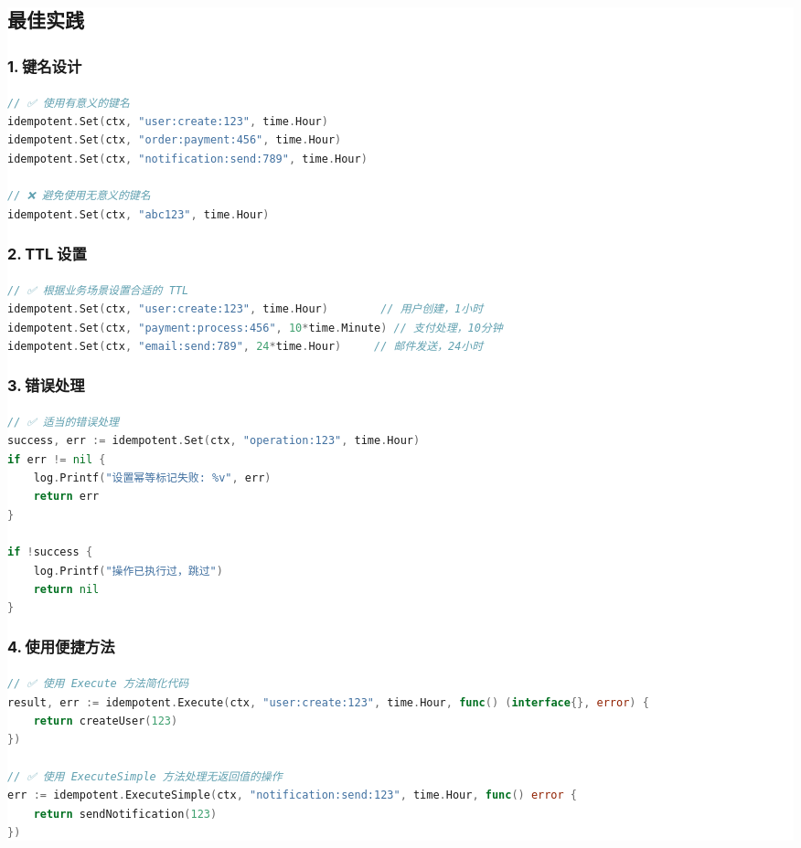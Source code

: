 ## 最佳实践

### 1. 键名设计

```go
// ✅ 使用有意义的键名
idempotent.Set(ctx, "user:create:123", time.Hour)
idempotent.Set(ctx, "order:payment:456", time.Hour)
idempotent.Set(ctx, "notification:send:789", time.Hour)

// ❌ 避免使用无意义的键名
idempotent.Set(ctx, "abc123", time.Hour)
```

### 2. TTL 设置

```go
// ✅ 根据业务场景设置合适的 TTL
idempotent.Set(ctx, "user:create:123", time.Hour)        // 用户创建，1小时
idempotent.Set(ctx, "payment:process:456", 10*time.Minute) // 支付处理，10分钟
idempotent.Set(ctx, "email:send:789", 24*time.Hour)     // 邮件发送，24小时
```

### 3. 错误处理

```go
// ✅ 适当的错误处理
success, err := idempotent.Set(ctx, "operation:123", time.Hour)
if err != nil {
    log.Printf("设置幂等标记失败: %v", err)
    return err
}

if !success {
    log.Printf("操作已执行过，跳过")
    return nil
}
```

### 4. 使用便捷方法

```go
// ✅ 使用 Execute 方法简化代码
result, err := idempotent.Execute(ctx, "user:create:123", time.Hour, func() (interface{}, error) {
    return createUser(123)
})

// ✅ 使用 ExecuteSimple 方法处理无返回值的操作
err := idempotent.ExecuteSimple(ctx, "notification:send:123", time.Hour, func() error {
    return sendNotification(123)
})
```
